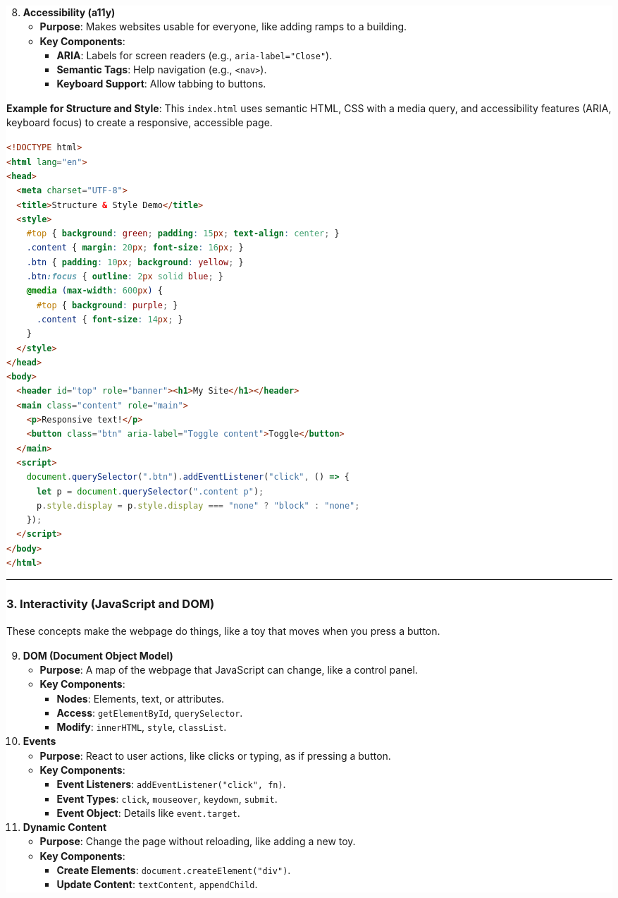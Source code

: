 8. **Accessibility (a11y)**
   * **Purpose**: Makes websites usable for everyone, like adding ramps to a building.
   * **Key Components**:
     * **ARIA**: Labels for screen readers (e.g., `aria-label="Close"`).
     * **Semantic Tags**: Help navigation (e.g., `<nav>`).
     * **Keyboard Support**: Allow tabbing to buttons.

**Example for Structure and Style**: This `index.html` uses semantic HTML, CSS with a media query, and accessibility features (ARIA, keyboard focus) to create a responsive, accessible page.

```html
<!DOCTYPE html>
<html lang="en">
<head>
  <meta charset="UTF-8">
  <title>Structure & Style Demo</title>
  <style>
    #top { background: green; padding: 15px; text-align: center; }
    .content { margin: 20px; font-size: 16px; }
    .btn { padding: 10px; background: yellow; }
    .btn:focus { outline: 2px solid blue; }
    @media (max-width: 600px) {
      #top { background: purple; }
      .content { font-size: 14px; }
    }
  </style>
</head>
<body>
  <header id="top" role="banner"><h1>My Site</h1></header>
  <main class="content" role="main">
    <p>Responsive text!</p>
    <button class="btn" aria-label="Toggle content">Toggle</button>
  </main>
  <script>
    document.querySelector(".btn").addEventListener("click", () => {
      let p = document.querySelector(".content p");
      p.style.display = p.style.display === "none" ? "block" : "none";
    });
  </script>
</body>
</html>
```

***

### 3. Interactivity (JavaScript and DOM)

These concepts make the webpage do things, like a toy that moves when you press a button.

9. **DOM (Document Object Model)**
   * **Purpose**: A map of the webpage that JavaScript can change, like a control panel.
   * **Key Components**:
     * **Nodes**: Elements, text, or attributes.
     * **Access**: `getElementById`, `querySelector`.
     * **Modify**: `innerHTML`, `style`, `classList`.
10. **Events**
    * **Purpose**: React to user actions, like clicks or typing, as if pressing a button.
    * **Key Components**:
      * **Event Listeners**: `addEventListener("click", fn)`.
      * **Event Types**: `click`, `mouseover`, `keydown`, `submit`.
      * **Event Object**: Details like `event.target`.
11. **Dynamic Content**
    * **Purpose**: Change the page without reloading, like adding a new toy.
    * **Key Components**:
      * **Create Elements**: `document.createElement("div")`.
      * **Update Content**: `textContent`, `appendChild`.